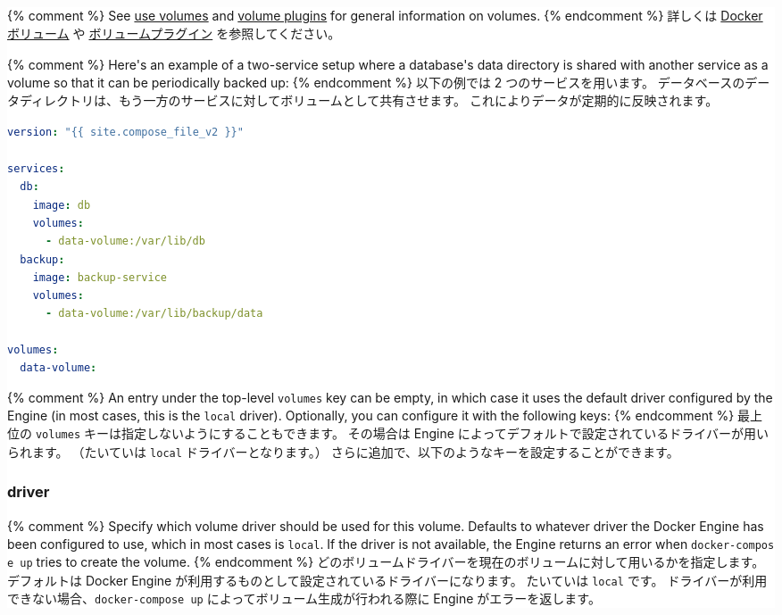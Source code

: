 {% comment %}
See [use volumes](../../storage/volumes.md) and [volume plugins](/engine/extend/plugins_volume/)
for general information on volumes.
{% endcomment %}
詳しくは [Docker ボリューム](../../storage/volumes.md) や [ボリュームプラグイン](/engine/extend/plugins_volume/) を参照してください。

{% comment %}
Here's an example of a two-service setup where a database's data directory is
shared with another service as a volume so that it can be periodically backed
up:
{% endcomment %}
以下の例では 2 つのサービスを用います。
データベースのデータディレクトリは、もう一方のサービスに対してボリュームとして共有させます。
これによりデータが定期的に反映されます。

```yaml
version: "{{ site.compose_file_v2 }}"

services:
  db:
    image: db
    volumes:
      - data-volume:/var/lib/db
  backup:
    image: backup-service
    volumes:
      - data-volume:/var/lib/backup/data

volumes:
  data-volume:
```

{% comment %}
An entry under the top-level `volumes` key can be empty, in which case it
uses the default driver configured by the Engine (in most cases, this is the
`local` driver). Optionally, you can configure it with the following keys:
{% endcomment %}
最上位の `volumes` キーは指定しないようにすることもできます。
その場合は Engine によってデフォルトで設定されているドライバーが用いられます。
（たいていは `local` ドライバーとなります。）
さらに追加で、以下のようなキーを設定することができます。

### driver

{% comment %}
Specify which volume driver should be used for this volume. Defaults to whatever
driver the Docker Engine has been configured to use, which in most cases is
`local`. If the driver is not available, the Engine returns an error when
`docker-compose up` tries to create the volume.
{% endcomment %}
どのボリュームドライバーを現在のボリュームに対して用いるかを指定します。
デフォルトは Docker Engine が利用するものとして設定されているドライバーになります。
たいていは `local` です。
ドライバーが利用できない場合、`docker-compose up` によってボリューム生成が行われる際に Engine がエラーを返します。
